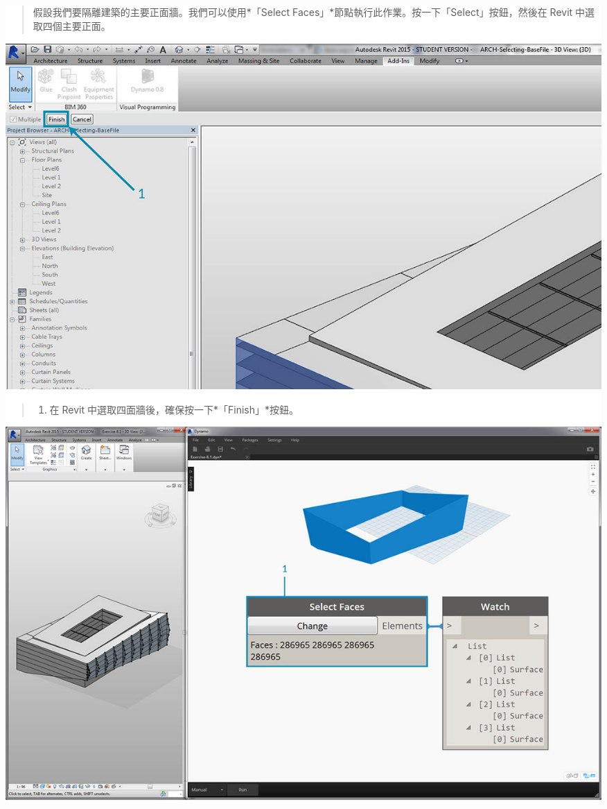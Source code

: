 > 假設我們要隔離建築的主要正面牆。我們可以使用*「Select Faces」*節點執行此作業。按一下「Select」按鈕，然後在 Revit 中選取四個主要正面。

![練習](images/8-2/Exercise/finishButton-01.jpg)

> 1. 在 Revit 中選取四面牆後，確保按一下*「Finish」*按鈕。

![練習](images/8-2/Exercise/06.jpg)
